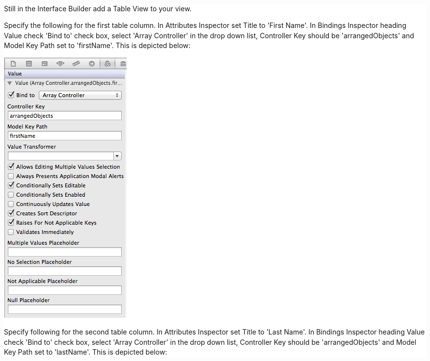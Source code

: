 Still in the Interface Builder add a Table View to your view. 

Specify the following
for the first table column. In Attributes Inspector set Title to 'First Name'. 
In Bindings Inspector heading Value check 'Bind to' check box, select 'Array Controller' 
in the drop down list, Controller Key should be 'arrangedObjects' and Model Key 
Path set to 'firstName'. This is depicted below:

<img src="docs/Images/OwnCoreDataFirstColumnBindnings.png" alt="OwnCoreFirstColumnBindnings.png">


Specify following for the second table column. In Attributes Inspector set Title to 'Last Name'. 
In Bindings Inspector heading Value check 'Bind to' check box, select 'Array Controller' 
in the drop down list, Controller Key should be 'arrangedObjects' and Model Key 
Path set to 'lastName'. This is depicted below:
